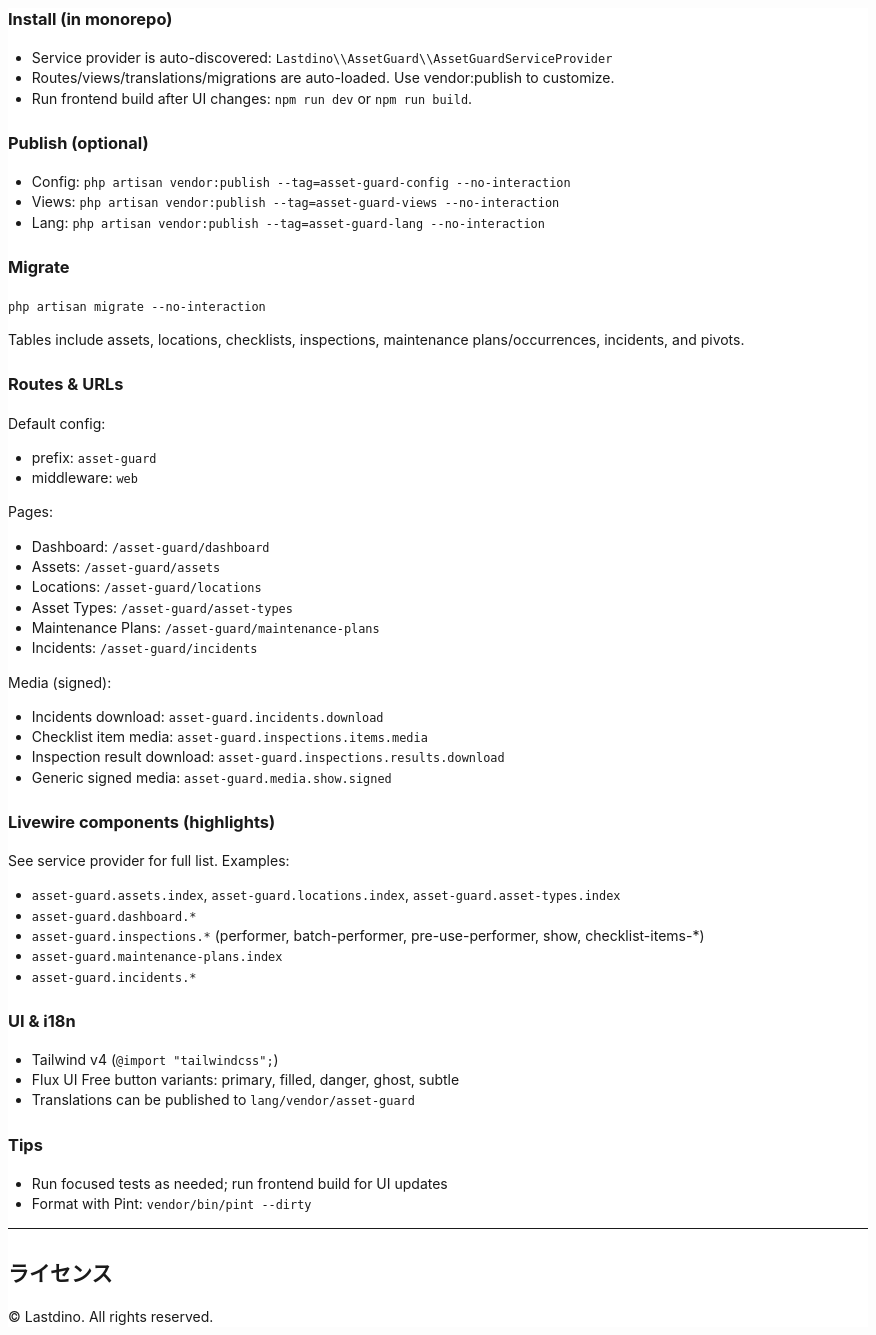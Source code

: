 ### Install (in monorepo)
- Service provider is auto-discovered: `Lastdino\\AssetGuard\\AssetGuardServiceProvider`
- Routes/views/translations/migrations are auto-loaded. Use vendor:publish to customize.
- Run frontend build after UI changes: `npm run dev` or `npm run build`.

### Publish (optional)
- Config: `php artisan vendor:publish --tag=asset-guard-config --no-interaction`
- Views:  `php artisan vendor:publish --tag=asset-guard-views --no-interaction`
- Lang:   `php artisan vendor:publish --tag=asset-guard-lang --no-interaction`

### Migrate
`php artisan migrate --no-interaction`

Tables include assets, locations, checklists, inspections, maintenance plans/occurrences, incidents, and pivots.

### Routes & URLs
Default config:
- prefix: `asset-guard`
- middleware: `web`

Pages:
- Dashboard: `/asset-guard/dashboard`
- Assets: `/asset-guard/assets`
- Locations: `/asset-guard/locations`
- Asset Types: `/asset-guard/asset-types`
- Maintenance Plans: `/asset-guard/maintenance-plans`
- Incidents: `/asset-guard/incidents`

Media (signed):
- Incidents download: `asset-guard.incidents.download`
- Checklist item media: `asset-guard.inspections.items.media`
- Inspection result download: `asset-guard.inspections.results.download`
- Generic signed media: `asset-guard.media.show.signed`

### Livewire components (highlights)
See service provider for full list. Examples:
- `asset-guard.assets.index`, `asset-guard.locations.index`, `asset-guard.asset-types.index`
- `asset-guard.dashboard.*`
- `asset-guard.inspections.*` (performer, batch-performer, pre-use-performer, show, checklist-items-*)
- `asset-guard.maintenance-plans.index`
- `asset-guard.incidents.*`

### UI & i18n
- Tailwind v4 (`@import "tailwindcss";`)
- Flux UI Free button variants: primary, filled, danger, ghost, subtle
- Translations can be published to `lang/vendor/asset-guard`

### Tips
- Run focused tests as needed; run frontend build for UI updates
- Format with Pint: `vendor/bin/pint --dirty`

---

## ライセンス
© Lastdino. All rights reserved.
